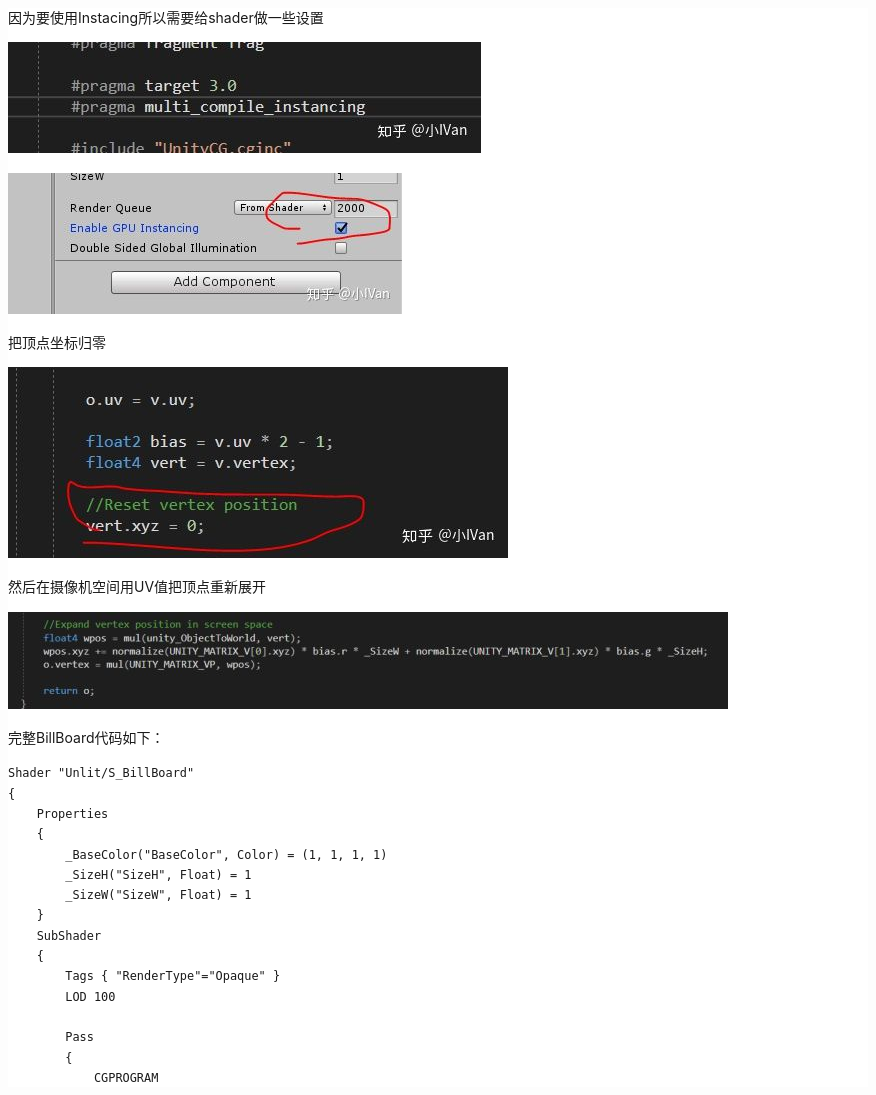 因为要使用Instacing所以需要给shader做一些设置



![img](BillBoardMaterialForInstance.assets/v2-cdb3bab88122cf7e90d1b06778f054c0_hd.jpg)



![img](BillBoardMaterialForInstance.assets/v2-22453c5d9f7b553adab0e9214be1fb5b_hd.jpg)

把顶点坐标归零



![img](BillBoardMaterialForInstance.assets/v2-ccb48c184d9d5ec126639a3ab8a5f077_hd.jpg)

然后在摄像机空间用UV值把顶点重新展开



![img](BillBoardMaterialForInstance.assets/v2-6776730cd3e0a45f7b8a22f65c6af00d_hd.jpg)

完整BillBoard代码如下：

```text
Shader "Unlit/S_BillBoard"
{
	Properties
	{
		_BaseColor("BaseColor", Color) = (1, 1, 1, 1)
		_SizeH("SizeH", Float) = 1
		_SizeW("SizeW", Float) = 1
	}
	SubShader
	{
		Tags { "RenderType"="Opaque" }
		LOD 100

		Pass
		{
			CGPROGRAM
```